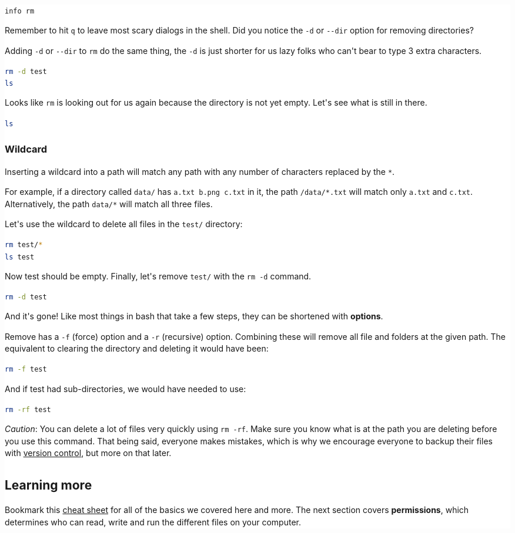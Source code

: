 ```bash
info rm
```

Remember to hit `q` to leave most scary dialogs in the shell. Did you notice the `-d` or `--dir` option for removing directories?

Adding `-d` or `--dir` to `rm` do the same thing, the `-d` is just shorter for us lazy folks who can't bear to type 3 extra characters.

```bash
rm -d test
ls
```

Looks like `rm` is looking out for us again because the directory is not yet empty. Let's see what is still in there.

```bash
ls
```

### Wildcard

Inserting a wildcard into a path will match any path with any number of characters replaced by the `*`.

For example, if a directory called `data/` has `a.txt b.png c.txt` in it, the path `/data/*.txt` will match only `a.txt` and `c.txt`. Alternatively, the path `data/*` will match all three files.

Let's use the wildcard to delete all files in the `test/` directory:

```bash
rm test/*
ls test
```

Now test should be empty. Finally, let's remove `test/` with the `rm -d` command.

```bash
rm -d test
```

And it's gone! Like most things in bash that take a few steps, they can be shortened with **options**.

Remove has a `-f` (force) option and a `-r` (recursive) option. Combining these will remove all file and folders at the given path. The equivalent to clearing the directory and deleting it would have been:

```bash
rm -f test
```

And if test had sub-directories, we would have needed to use:

```bash
rm -rf test
```

*Caution*: You can delete a lot of files very quickly using `rm -rf`. Make sure you know what is at the path you are deleting before you use this command. That being said, everyone makes mistakes, which is why we encourage everyone to backup their files with [version control](../../02_git/why-git), but more on that later.

## Learning more

Bookmark this [cheat sheet](https://www.cheatography.com/gregcheater/cheat-sheets/bash/) for all of the basics we covered here and more. The next section covers **permissions**, which determines who can read, write and run the different files on your computer.
